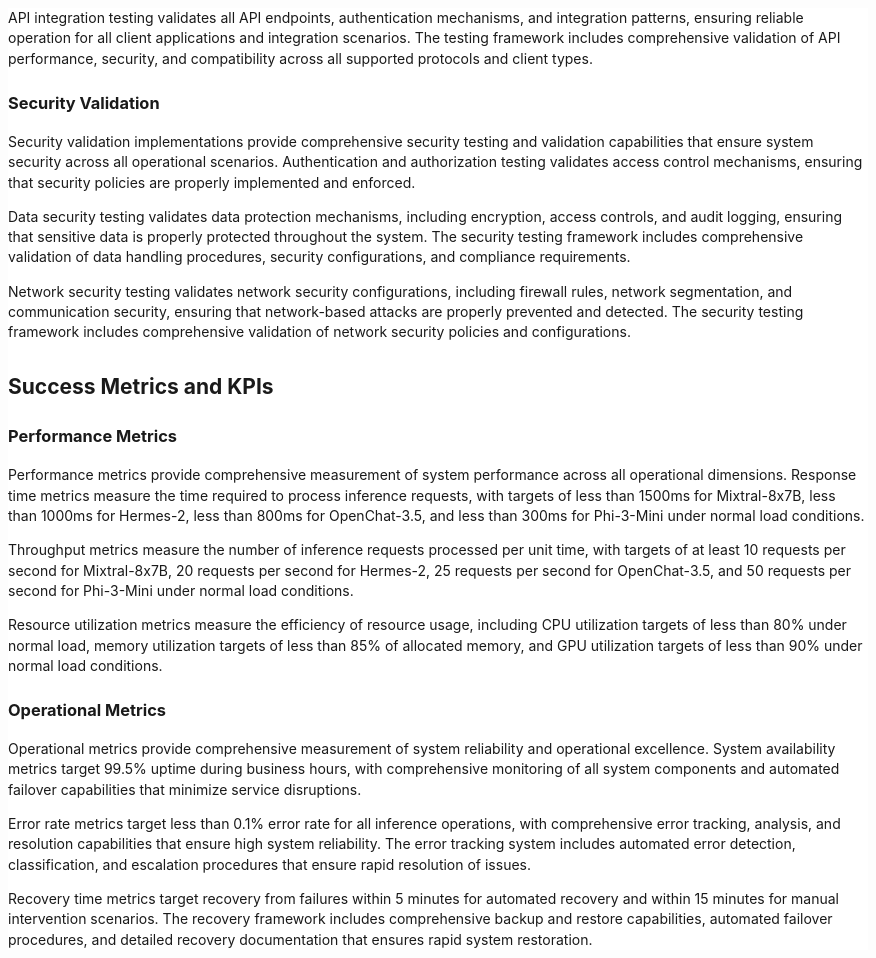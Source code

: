 API integration testing validates all API endpoints, authentication mechanisms, and integration patterns, ensuring reliable operation for all client applications and integration scenarios. The testing framework includes comprehensive validation of API performance, security, and compatibility across all supported protocols and client types.

### Security Validation

Security validation implementations provide comprehensive security testing and validation capabilities that ensure system security across all operational scenarios. Authentication and authorization testing validates access control mechanisms, ensuring that security policies are properly implemented and enforced.

Data security testing validates data protection mechanisms, including encryption, access controls, and audit logging, ensuring that sensitive data is properly protected throughout the system. The security testing framework includes comprehensive validation of data handling procedures, security configurations, and compliance requirements.

Network security testing validates network security configurations, including firewall rules, network segmentation, and communication security, ensuring that network-based attacks are properly prevented and detected. The security testing framework includes comprehensive validation of network security policies and configurations.

## Success Metrics and KPIs

### Performance Metrics

Performance metrics provide comprehensive measurement of system performance across all operational dimensions. Response time metrics measure the time required to process inference requests, with targets of less than 1500ms for Mixtral-8x7B, less than 1000ms for Hermes-2, less than 800ms for OpenChat-3.5, and less than 300ms for Phi-3-Mini under normal load conditions.

Throughput metrics measure the number of inference requests processed per unit time, with targets of at least 10 requests per second for Mixtral-8x7B, 20 requests per second for Hermes-2, 25 requests per second for OpenChat-3.5, and 50 requests per second for Phi-3-Mini under normal load conditions.

Resource utilization metrics measure the efficiency of resource usage, including CPU utilization targets of less than 80% under normal load, memory utilization targets of less than 85% of allocated memory, and GPU utilization targets of less than 90% under normal load conditions.

### Operational Metrics

Operational metrics provide comprehensive measurement of system reliability and operational excellence. System availability metrics target 99.5% uptime during business hours, with comprehensive monitoring of all system components and automated failover capabilities that minimize service disruptions.

Error rate metrics target less than 0.1% error rate for all inference operations, with comprehensive error tracking, analysis, and resolution capabilities that ensure high system reliability. The error tracking system includes automated error detection, classification, and escalation procedures that ensure rapid resolution of issues.

Recovery time metrics target recovery from failures within 5 minutes for automated recovery and within 15 minutes for manual intervention scenarios. The recovery framework includes comprehensive backup and restore capabilities, automated failover procedures, and detailed recovery documentation that ensures rapid system restoration.
